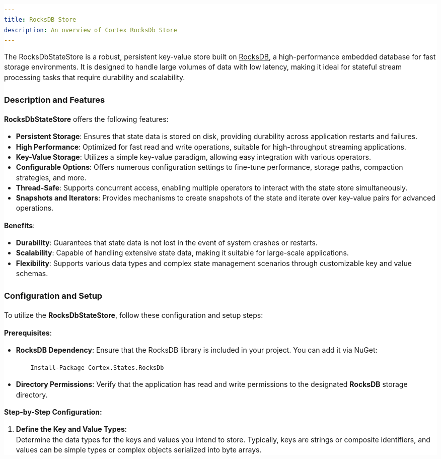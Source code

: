 ```yaml
---
title: RocksDB Store
description: An overview of Cortex RocksDb Store
---
```


The RocksDbStateStore is a robust, persistent key-value store built on [RocksDB](https://rocksdb.org/), a high-performance embedded database for fast storage environments. It is designed to handle large volumes of data with low latency, making it ideal for stateful stream processing tasks that require durability and scalability.

### Description and Features

**RocksDbStateStore** offers the following features:

- **Persistent Storage**: Ensures that state data is stored on disk, providing durability across application restarts and failures.
- **High Performance**: Optimized for fast read and write operations, suitable for high-throughput streaming applications.
- **Key-Value Storage**: Utilizes a simple key-value paradigm, allowing easy integration with various operators.
- **Configurable Options**: Offers numerous configuration settings to fine-tune performance, storage paths, compaction strategies, and more.
- **Thread-Safe**: Supports concurrent access, enabling multiple operators to interact with the state store simultaneously.
- **Snapshots and Iterators**: Provides mechanisms to create snapshots of the state and iterate over key-value pairs for advanced operations.

**Benefits**:

- **Durability**: Guarantees that state data is not lost in the event of system crashes or restarts.
- **Scalability**: Capable of handling extensive state data, making it suitable for large-scale applications.
- **Flexibility**: Supports various data types and complex state management scenarios through customizable key and value schemas.

### Configuration and Setup

To utilize the **RocksDbStateStore**, follow these configuration and setup steps:

**Prerequisites**:

- **RocksDB Dependency**: Ensure that the RocksDB library is included in your project. You can add it via NuGet:
    ```shell
        Install-Package Cortex.States.RocksDb
    ```
- **Directory Permissions**: Verify that the application has read and write permissions to the designated **RocksDB** storage directory.

**Step-by-Step Configuration:**

1. **Define the Key and Value Types**:\
Determine the data types for the keys and values you intend to store. Typically, keys are strings or composite identifiers, and values can be simple types or complex objects serialized into byte arrays.
